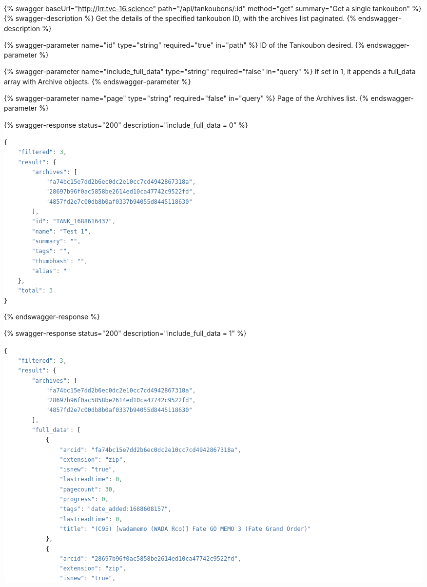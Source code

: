 {% swagger baseUrl="http://lrr.tvc-16.science" path="/api/tankoubons/:id" method="get" summary="Get a single tankoubon" %}
{% swagger-description %}
Get the details of the specified tankoubon ID, with the archives list paginated.
{% endswagger-description %}

{% swagger-parameter name="id" type="string" required="true" in="path" %}
ID of the Tankoubon desired.
{% endswagger-parameter %}

{% swagger-parameter name="include_full_data" type="string" required="false" in="query" %}
If set in 1, it appends a full_data array with Archive objects.
{% endswagger-parameter %}

{% swagger-parameter name="page" type="string" required="false" in="query" %}
Page of the Archives list.
{% endswagger-parameter %}

{% swagger-response status="200" description="include_full_data = 0" %}
```javascript
{
    "filtered": 3,
    "result": {
        "archives": [
            "fa74bc15e7dd2b6ec0dc2e10cc7cd4942867318a",
            "28697b96f0ac5858be2614ed10ca47742c9522fd",
            "4857fd2e7c00db8b0af0337b94055d8445118630"
        ],
        "id": "TANK_1688616437",
        "name": "Test 1",
        "summary": "",
        "tags": "",
        "thumbhash": "",
        "alias": ""
    },
    "total": 3
}
```
{% endswagger-response %}

{% swagger-response status="200" description="include_full_data = 1" %}
```javascript
{
    "filtered": 3,
    "result": {
        "archives": [
            "fa74bc15e7dd2b6ec0dc2e10cc7cd4942867318a",
            "28697b96f0ac5858be2614ed10ca47742c9522fd",
            "4857fd2e7c00db8b0af0337b94055d8445118630"
        ],
        "full_data": [
            {
                "arcid": "fa74bc15e7dd2b6ec0dc2e10cc7cd4942867318a",
                "extension": "zip",
                "isnew": "true",
                "lastreadtime": 0,
                "pagecount": 30,
                "progress": 0,
                "tags": "date_added:1688608157",
                "lastreadtime": 0,
                "title": "(C95) [wadamemo (WADA Rco)] Fate GO MEMO 3 (Fate Grand Order)"
            },
            {
                "arcid": "28697b96f0ac5858be2614ed10ca47742c9522fd",
                "extension": "zip",
                "isnew": "true",
```
